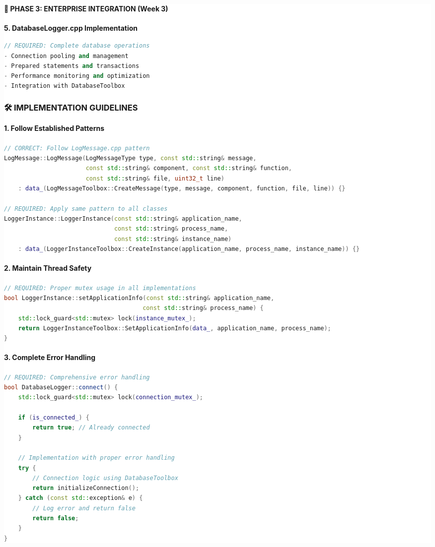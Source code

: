 #### **🚀 PHASE 3: ENTERPRISE INTEGRATION (Week 3)**

**5. DatabaseLogger.cpp Implementation**
```cpp
// REQUIRED: Complete database operations
- Connection pooling and management
- Prepared statements and transactions
- Performance monitoring and optimization
- Integration with DatabaseToolbox
```

### **🛠️ IMPLEMENTATION GUIDELINES**

#### **1. Follow Established Patterns**
```cpp
// CORRECT: Follow LogMessage.cpp pattern
LogMessage::LogMessage(LogMessageType type, const std::string& message,
                       const std::string& component, const std::string& function,
                       const std::string& file, uint32_t line)
    : data_(LogMessageToolbox::CreateMessage(type, message, component, function, file, line)) {}

// REQUIRED: Apply same pattern to all classes
LoggerInstance::LoggerInstance(const std::string& application_name,
                               const std::string& process_name,
                               const std::string& instance_name)
    : data_(LoggerInstanceToolbox::CreateInstance(application_name, process_name, instance_name)) {}
```

#### **2. Maintain Thread Safety**
```cpp
// REQUIRED: Proper mutex usage in all implementations
bool LoggerInstance::setApplicationInfo(const std::string& application_name,
                                       const std::string& process_name) {
    std::lock_guard<std::mutex> lock(instance_mutex_);
    return LoggerInstanceToolbox::SetApplicationInfo(data_, application_name, process_name);
}
```

#### **3. Complete Error Handling**
```cpp
// REQUIRED: Comprehensive error handling
bool DatabaseLogger::connect() {
    std::lock_guard<std::mutex> lock(connection_mutex_);

    if (is_connected_) {
        return true; // Already connected
    }

    // Implementation with proper error handling
    try {
        // Connection logic using DatabaseToolbox
        return initializeConnection();
    } catch (const std::exception& e) {
        // Log error and return false
        return false;
    }
}
```
